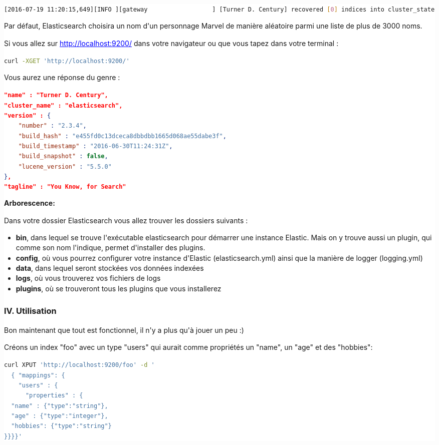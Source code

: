 ```bash
[2016-07-19 11:20:15,649][INFO ][gateway                  ] [Turner D. Century] recovered [0] indices into cluster_state
```

Par défaut, Elasticsearch choisira un nom d'un personnage Marvel de manière aléatoire parmi une liste de plus de 3000 noms.

Si vous allez sur <a href="http://localhost:9200/" rel="nofollow noreferrer" style="color:#0000ff;">http://localhost:9200/</a> dans votre navigateur ou que vous tapez dans votre terminal :
```bash
curl -XGET 'http://localhost:9200/'
```

Vous aurez une réponse du genre :
```json
"name" : "Turner D. Century",
"cluster_name" : "elasticsearch",
"version" : {
    "number" : "2.3.4",
    "build_hash" : "e455fd0c13dceca8dbbdbb1665d068ae55dabe3f",
    "build_timestamp" : "2016-06-30T11:24:31Z",
    "build_snapshot" : false,
    "lucene_version" : "5.5.0"
},
"tagline" : "You Know, for Search"
```

**Arborescence:**

Dans votre dossier Elasticsearch vous allez trouver les dossiers suivants :

*   **bin**, dans lequel se trouve l'exécutable elasticsearch pour démarrer une instance Elastic. Mais on y trouve aussi un plugin, qui comme son nom l'indique, permet d'installer des plugins.
*   **config**, où vous pourrez configurer votre instance d'Elastic (elasticsearch.yml) ainsi que la manière de logger (logging.yml)
*   **data**, dans lequel seront stockées vos données indexées
*   **logs**, où vous trouverez vos fichiers de logs
*   **plugins**, où se trouveront tous les plugins que vous installerez

###     IV. Utilisation

Bon maintenant que tout est fonctionnel, il n'y a plus qu'à jouer un peu :)

Créons un index "foo" avec un type "users" qui aurait comme propriétés un "name", un "age" et des "hobbies":
```bash
curl XPUT 'http://localhost:9200/foo' -d '
  { "mappings": {
    "users" : {
      "properties" : {
  "name" : {"type":"string"},
  "age" : {"type":"integer"},
  "hobbies": {"type":"string"}
}}}}'
```
